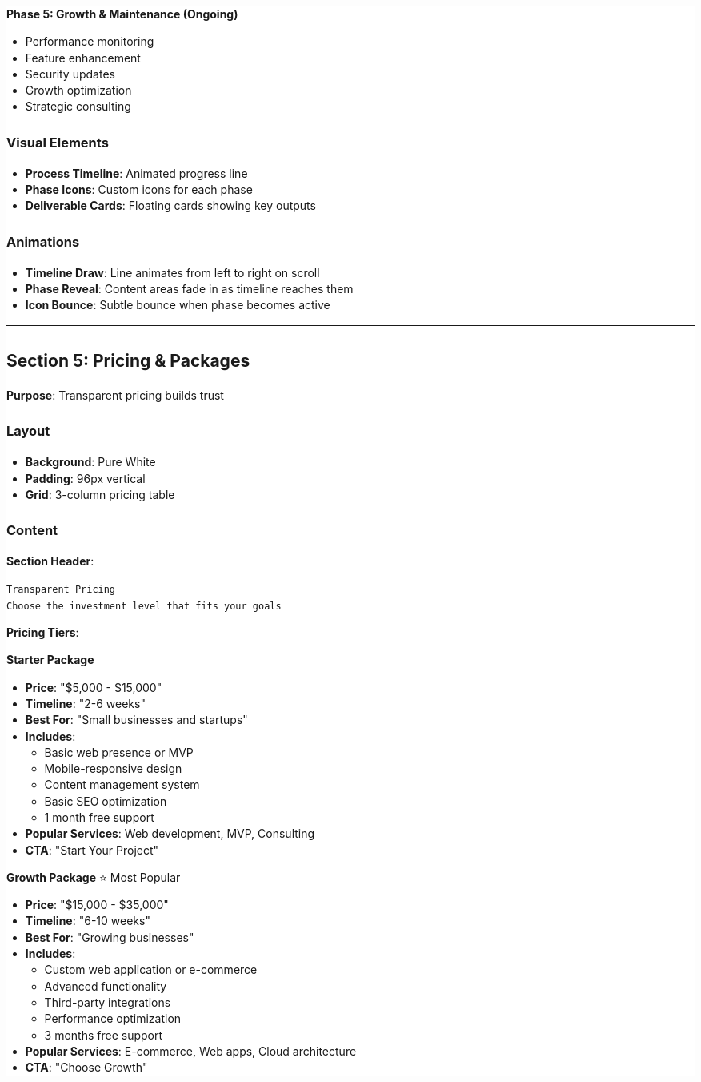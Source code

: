 **Phase 5: Growth & Maintenance (Ongoing)**
- Performance monitoring
- Feature enhancement
- Security updates
- Growth optimization
- Strategic consulting

### Visual Elements
- **Process Timeline**: Animated progress line
- **Phase Icons**: Custom icons for each phase
- **Deliverable Cards**: Floating cards showing key outputs

### Animations
- **Timeline Draw**: Line animates from left to right on scroll
- **Phase Reveal**: Content areas fade in as timeline reaches them
- **Icon Bounce**: Subtle bounce when phase becomes active

---

## Section 5: Pricing & Packages
**Purpose**: Transparent pricing builds trust

### Layout
- **Background**: Pure White
- **Padding**: 96px vertical
- **Grid**: 3-column pricing table

### Content

**Section Header**:
```
Transparent Pricing
Choose the investment level that fits your goals
```

**Pricing Tiers**:

**Starter Package**
- **Price**: "$5,000 - $15,000"
- **Timeline**: "2-6 weeks"
- **Best For**: "Small businesses and startups"
- **Includes**:
  - Basic web presence or MVP
  - Mobile-responsive design
  - Content management system
  - Basic SEO optimization
  - 1 month free support
- **Popular Services**: Web development, MVP, Consulting
- **CTA**: "Start Your Project"

**Growth Package** ⭐ Most Popular
- **Price**: "$15,000 - $35,000"
- **Timeline**: "6-10 weeks"
- **Best For**: "Growing businesses"
- **Includes**:
  - Custom web application or e-commerce
  - Advanced functionality
  - Third-party integrations
  - Performance optimization
  - 3 months free support
- **Popular Services**: E-commerce, Web apps, Cloud architecture
- **CTA**: "Choose Growth"
